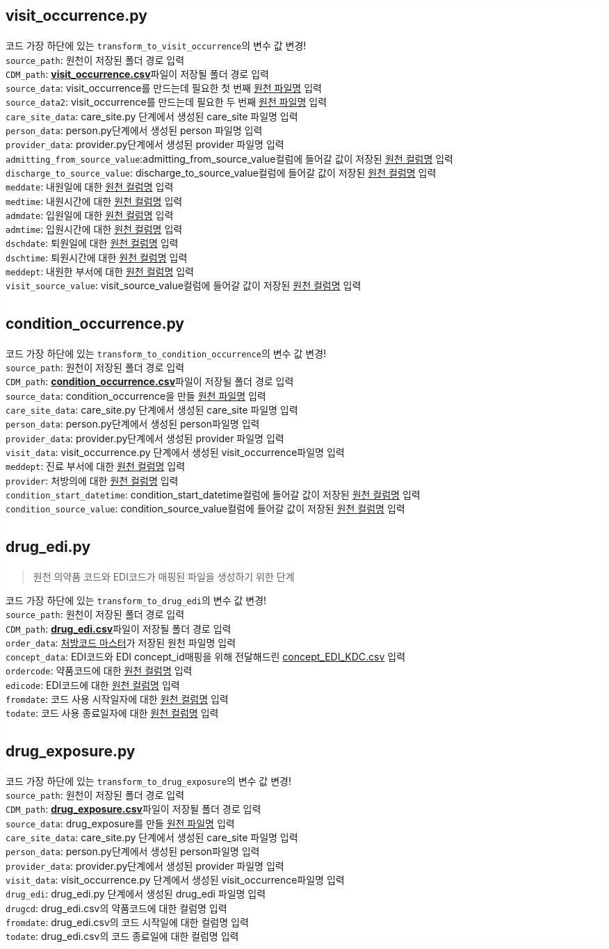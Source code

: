 
## visit_occurrence.py
코드 가장 하단에 있는 `transform_to_visit_occurrence`의 변수 값 변경!  
`source_path`: 원천이 저장된 폴더 경로 입력  
`CDM_path`: <u>**visit_occurrence.csv**</u>파일이 저장될 폴더 경로 입력  
`source_data`: visit_occurrence를 만드는데 필요한 첫 번째 <u>원천 파일명</u> 입력  
`source_data2`: visit_occurrence를 만드는데 필요한 두 번째 <u>원천 파일명</u> 입력  
`care_site_data`: care_site.py 단계에서 생성된 care_site 파일명 입력  
`person_data`: person.py단계에서 생성된 person 파일명 입력  
`provider_data`: provider.py단계에서 생성된 provider 파일명 입력  
`admitting_from_source_value`:admitting_from_source_value컬럼에 들어갈 값이 저장된 <u>원천 컬럼명</u> 입력  
`discharge_to_source_value`: discharge_to_source_value컬럼에 들어갈 값이 저장된 <u>원천 컬럼명</u> 입력  
`meddate`: 내원일에 대한 <u>원천 컬럼명</u> 입력  
`medtime`: 내원시간에 대한 <u>원천 컬럼명</u> 입력  
`admdate`: 입원일에 대한 <u>원천 컬럼명</u> 입력  
`admtime`: 입원시간에 대한 <u>원천 컬럼명</u> 입력  
`dschdate`: 퇴원일에 대한 <u>원천 컬럼명</u> 입력  
`dschtime`: 퇴원시간에 대한 <u>원천 컬럼명</u> 입력  
`meddept`: 내원한 부서에 대한 <u>원천 컬럼명</u> 입력  
`visit_source_value`: visit_source_value컬럼에 들어갈 값이 저장된 <u>원천 컬럼명</u> 입력  

## condition_occurrence.py
코드 가장 하단에 있는 `transform_to_condition_occurrence`의 변수 값 변경!  
`source_path`: 원천이 저장된 폴더 경로 입력  
`CDM_path`: <u>**condition_occurrence.csv**</u>파일이 저장될 폴더 경로 입력  
`source_data`: condition_occurrence을 만들 <u>원천 파일명</u> 입력  
`care_site_data`: care_site.py 단계에서 생성된 care_site 파일명 입력  
`person_data`: person.py단계에서 생성된 person파일명 입력  
`provider_data`: provider.py단계에서 생성된 provider 파일명 입력  
`visit_data`: visit_occurrence.py 단계에서 생성된 visit_occurrence파일명 입력  
`meddept`: 진료 부서에 대한 <u>원천 컬럼명</u> 입력  
`provider`: 처방의에 대한 <u>원천 컬럼명</u> 입력  
`condition_start_datetime`: condition_start_datetime컬럼에 들어갈 값이 저장된 <u>원천 컬럼명</u> 입력  
`condition_source_value`: condition_source_value컬럼에 들어갈 값이 저장된 <u>원천 컬럼명</u> 입력  


## drug_edi.py
> 원천 의약품 코드와 EDI코드가 매핑된 파일을 생성하기 위한 단계

코드 가장 하단에 있는 `transform_to_drug_edi`의 변수 값 변경!  
`source_path`: 원천이 저장된 폴더 경로 입력  
`CDM_path`: <u>**drug_edi.csv**</u>파일이 저장될 폴더 경로 입력  
`order_data`: <u>처방코드 마스터</u>가 저장된 원천 파일명 입력  
`concept_data`: EDI코드와 EDI concept_id매핑을 위해 전달해드린 <u>concept_EDI_KDC.csv</u> 입력  
`ordercode`: 약품코드에 대한 <u>원천 컬럼명</u> 입력  
`edicode`: EDI코드에 대한 <u>원천 컬럼명</u> 입력  
`fromdate`: 코드 사용 시작일자에 대한 <u>원천 컬럼명</u> 입력  
`todate`: 코드 사용 종료일자에 대한 <u>원천 컬럼명</u> 입력  

## drug_exposure.py
코드 가장 하단에 있는 `transform_to_drug_exposure`의 변수 값 변경!  
`source_path`: 원천이 저장된 폴더 경로 입력  
`CDM_path`: <u>**drug_exposure.csv**</u>파일이 저장될 폴더 경로 입력  
`source_data`: drug_exposure를 만들 <u>원천 파일명</u> 입력  
`care_site_data`: care_site.py 단계에서 생성된 care_site 파일명 입력  
`person_data`: person.py단계에서 생성된 person파일명 입력  
`provider_data`: provider.py단계에서 생성된 provider 파일명 입력  
`visit_data`: visit_occurrence.py 단계에서 생성된 visit_occurrence파일명 입력  
`drug_edi`: drug_edi.py 단계에서 생성된 drug_edi 파일명 입력  
`drugcd`: drug_edi.csv의 약품코드에 대한 컬럼명 입력  
`fromdate`: drug_edi.csv의 코드 시작일에 대한 컬럼명 입력  
`todate`: drug_edi.csv의 코드 종료일에 대한 컬럼명 입력  